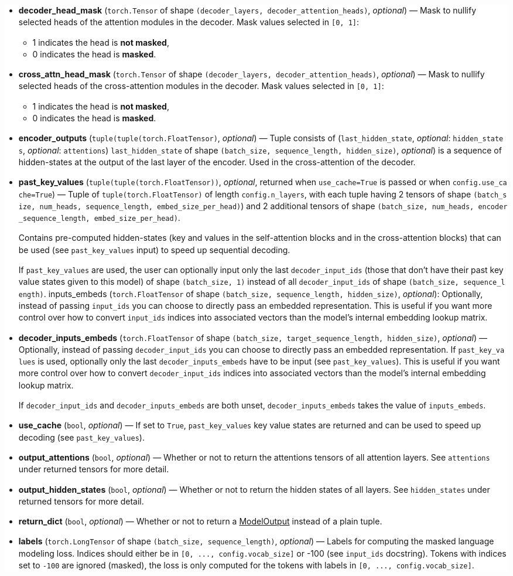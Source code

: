 -   **decoder\_head\_mask** (`torch.Tensor` of shape `(decoder_layers, decoder_attention_heads)`, _optional_) — Mask to nullify selected heads of the attention modules in the decoder. Mask values selected in `[0, 1]`:
    
    -   1 indicates the head is **not masked**,
    -   0 indicates the head is **masked**.
    
-   **cross\_attn\_head\_mask** (`torch.Tensor` of shape `(decoder_layers, decoder_attention_heads)`, _optional_) — Mask to nullify selected heads of the cross-attention modules in the decoder. Mask values selected in `[0, 1]`:
    
    -   1 indicates the head is **not masked**,
    -   0 indicates the head is **masked**.
    
-   **encoder\_outputs** (`tuple(tuple(torch.FloatTensor)`, _optional_) — Tuple consists of (`last_hidden_state`, _optional_: `hidden_states`, _optional_: `attentions`) `last_hidden_state` of shape `(batch_size, sequence_length, hidden_size)`, _optional_) is a sequence of hidden-states at the output of the last layer of the encoder. Used in the cross-attention of the decoder.
-   **past\_key\_values** (`tuple(tuple(torch.FloatTensor))`, _optional_, returned when `use_cache=True` is passed or when `config.use_cache=True`) — Tuple of `tuple(torch.FloatTensor)` of length `config.n_layers`, with each tuple having 2 tensors of shape `(batch_size, num_heads, sequence_length, embed_size_per_head)`) and 2 additional tensors of shape `(batch_size, num_heads, encoder_sequence_length, embed_size_per_head)`.
    
    Contains pre-computed hidden-states (key and values in the self-attention blocks and in the cross-attention blocks) that can be used (see `past_key_values` input) to speed up sequential decoding.
    
    If `past_key_values` are used, the user can optionally input only the last `decoder_input_ids` (those that don’t have their past key value states given to this model) of shape `(batch_size, 1)` instead of all `decoder_input_ids` of shape `(batch_size, sequence_length)`. inputs\_embeds (`torch.FloatTensor` of shape `(batch_size, sequence_length, hidden_size)`, _optional_): Optionally, instead of passing `input_ids` you can choose to directly pass an embedded representation. This is useful if you want more control over how to convert `input_ids` indices into associated vectors than the model’s internal embedding lookup matrix.
    
-   **decoder\_inputs\_embeds** (`torch.FloatTensor` of shape `(batch_size, target_sequence_length, hidden_size)`, _optional_) — Optionally, instead of passing `decoder_input_ids` you can choose to directly pass an embedded representation. If `past_key_values` is used, optionally only the last `decoder_inputs_embeds` have to be input (see `past_key_values`). This is useful if you want more control over how to convert `decoder_input_ids` indices into associated vectors than the model’s internal embedding lookup matrix.
    
    If `decoder_input_ids` and `decoder_inputs_embeds` are both unset, `decoder_inputs_embeds` takes the value of `inputs_embeds`.
    
-   **use\_cache** (`bool`, _optional_) — If set to `True`, `past_key_values` key value states are returned and can be used to speed up decoding (see `past_key_values`).
-   **output\_attentions** (`bool`, _optional_) — Whether or not to return the attentions tensors of all attention layers. See `attentions` under returned tensors for more detail.
-   **output\_hidden\_states** (`bool`, _optional_) — Whether or not to return the hidden states of all layers. See `hidden_states` under returned tensors for more detail.
-   **return\_dict** (`bool`, _optional_) — Whether or not to return a [ModelOutput](/docs/transformers/v4.34.0/en/main_classes/output#transformers.utils.ModelOutput) instead of a plain tuple.
-   **labels** (`torch.LongTensor` of shape `(batch_size, sequence_length)`, _optional_) — Labels for computing the masked language modeling loss. Indices should either be in `[0, ..., config.vocab_size]` or -100 (see `input_ids` docstring). Tokens with indices set to `-100` are ignored (masked), the loss is only computed for the tokens with labels in `[0, ..., config.vocab_size]`.
